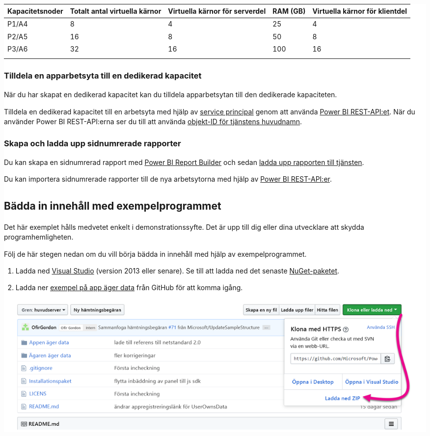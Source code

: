 | Kapacitetsnoder | Totalt antal virtuella kärnor | Virtuella kärnor för serverdel | RAM (GB) | Virtuella kärnor för klientdel | 
| --- | --- | --- | --- | --- |
| P1/A4 | 8 | 4 | 25 | 4 |
| P2/A5 | 16 | 8 | 50 | 8 |
| P3/A6 | 32 | 16 | 100 | 16 |
| | | | | |

### <a name="assign-an-app-workspace-to-a-dedicated-capacity"></a>Tilldela en apparbetsyta till en dedikerad kapacitet

När du har skapat en dedikerad kapacitet kan du tilldela apparbetsytan till den dedikerade kapaciteten.

Tilldela en dedikerad kapacitet till en arbetsyta med hjälp av [service principal](embed-service-principal.md) genom att använda [Power BI REST-API:et](https://docs.microsoft.com/rest/api/power-bi/capacities/groups_assigntocapacity). När du använder Power BI REST-API:erna ser du till att använda [objekt-ID för tjänstens huvudnamn](embed-service-principal.md#how-to-get-the-service-principal-object-id).

### <a name="create-and-upload-your-paginated-reports"></a>Skapa och ladda upp sidnumrerade rapporter

Du kan skapa en sidnumrerad rapport med [Power BI Report Builder](../paginated-reports-report-builder-power-bi.md#create-reports-in-power-bi-report-builder) och sedan [ladda upp rapporten till tjänsten](../paginated-reports-quickstart-aw.md#upload-the-report-to-the-service).

Du kan importera sidnumrerade rapporter till de nya arbetsytorna med hjälp av [Power BI REST-API:er](https://docs.microsoft.com/rest/api/power-bi/imports/postimportingroup).

## <a name="embed-content-using-the-sample-application"></a>Bädda in innehåll med exempelprogrammet

Det här exemplet hålls medvetet enkelt i demonstrationssyfte. Det är upp till dig eller dina utvecklare att skydda programhemligheten.

Följ de här stegen nedan om du vill börja bädda in innehåll med hjälp av exempelprogrammet.

1. Ladda ned [Visual Studio](https://www.visualstudio.com/) (version 2013 eller senare). Se till att ladda ned det senaste [NuGet-paketet](https://www.nuget.org/profiles/powerbi).

2. Ladda ner [exempel på app äger data](https://github.com/Microsoft/PowerBI-Developer-Samples) från GitHub för att komma igång.

    ![Exempelprogram för app äger data](media/embed-sample-for-customers/embed-sample-for-customers-026.png)
